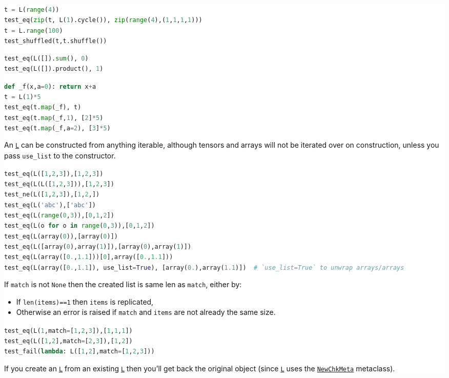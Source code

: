 ``` python
t = L(range(4))
test_eq(zip(t, L(1).cycle()), zip(range(4),(1,1,1,1)))
t = L.range(100)
test_shuffled(t,t.shuffle())
```

``` python
test_eq(L([]).sum(), 0)
test_eq(L([]).product(), 1)
```

``` python
def _f(x,a=0): return x+a
t = L(1)*5
test_eq(t.map(_f), t)
test_eq(t.map(_f,1), [2]*5)
test_eq(t.map(_f,a=2), [3]*5)
```

An [`L`](https://fastcore.fast.ai/foundation.html#l) can be constructed
from anything iterable, although tensors and arrays will not be iterated
over on construction, unless you pass `use_list` to the constructor.

``` python
test_eq(L([1,2,3]),[1,2,3])
test_eq(L(L([1,2,3])),[1,2,3])
test_ne(L([1,2,3]),[1,2,])
test_eq(L('abc'),['abc'])
test_eq(L(range(0,3)),[0,1,2])
test_eq(L(o for o in range(0,3)),[0,1,2])
test_eq(L(array(0)),[array(0)])
test_eq(L([array(0),array(1)]),[array(0),array(1)])
test_eq(L(array([0.,1.1]))[0],array([0.,1.1]))
test_eq(L(array([0.,1.1]), use_list=True), [array(0.),array(1.1)])  # `use_list=True` to unwrap arrays/arrays
```

If `match` is not `None` then the created list is same len as `match`,
either by:

- If `len(items)==1` then `items` is replicated,
- Otherwise an error is raised if `match` and `items` are not already
  the same size.

``` python
test_eq(L(1,match=[1,2,3]),[1,1,1])
test_eq(L([1,2],match=[2,3]),[1,2])
test_fail(lambda: L([1,2],match=[1,2,3]))
```

If you create an [`L`](https://fastcore.fast.ai/foundation.html#l) from
an existing [`L`](https://fastcore.fast.ai/foundation.html#l) then
you’ll get back the original object (since
[`L`](https://fastcore.fast.ai/foundation.html#l) uses the
[`NewChkMeta`](https://fastcore.fast.ai/meta.html#newchkmeta)
metaclass).
